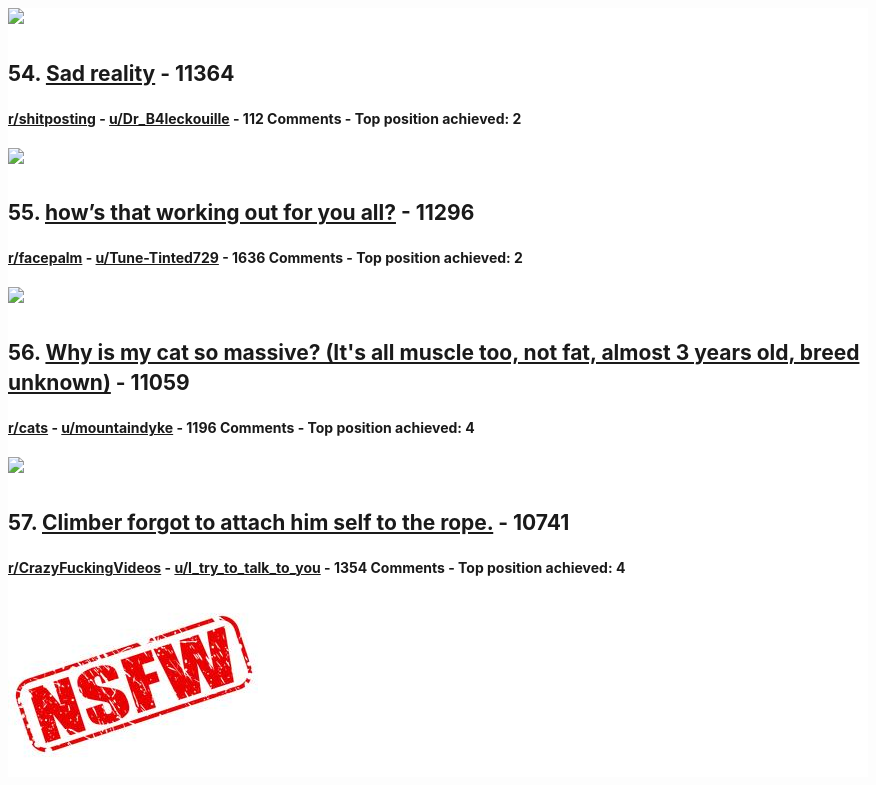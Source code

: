 <a href="https://apnews.com/article/wisconsin-redistricting-republican-democrat-gerrymandering-3005729fef164ececa603b21cb6b0a42"><img src="https://a.thumbs.redditmedia.com/hjIxlNWnwsgM_JSUzgot89kvY_DcWmPFNBURDcDDk50.jpg"></img></a>

## 54. [Sad reality](http://reddit.com/r/shitposting/comments/1aili4d/sad_reality/) - 11364
#### [r/shitposting](http://reddit.com/r/shitposting) - [u/Dr_B4leckouille](http://reddit.com/u/Dr_B4leckouille) - 112 Comments - Top position achieved: 2

<a href="https://v.redd.it/j7kvdsbxvjgc1"><img src="https://external-preview.redd.it/cnl0aGFvOHh2amdjMcXPMcX7V_3IYXrxUPWygDbJmxox1IbUSX0Th3QwNzDW.png?width=140&amp;height=140&amp;crop=140:140,smart&amp;format=jpg&amp;v=enabled&amp;lthumb=true&amp;s=e4d23a2123d9ce9c00951289df63fe661e6b063e"></img></a>

## 55. [how’s that working out for you all?](http://reddit.com/r/facepalm/comments/1aik7uq/hows_that_working_out_for_you_all/) - 11296
#### [r/facepalm](http://reddit.com/r/facepalm) - [u/Tune-Tinted729](http://reddit.com/u/Tune-Tinted729) - 1636 Comments - Top position achieved: 2

<a href="https://i.redd.it/9s8jw9pmgjgc1.jpeg"><img src="https://b.thumbs.redditmedia.com/a_SSHoq7K6UQdNsz0fimTfn_nWuOInnMVX8Awa6nn4A.jpg"></img></a>

## 56. [Why is my cat so massive? (It's all muscle too, not fat, almost 3 years old, breed unknown)](http://reddit.com/r/cats/comments/1aj28ah/why_is_my_cat_so_massive_its_all_muscle_too_not/) - 11059
#### [r/cats](http://reddit.com/r/cats) - [u/mountaindyke](http://reddit.com/u/mountaindyke) - 1196 Comments - Top position achieved: 4

<a href="https://www.reddit.com/gallery/1aj28ah"><img src="https://a.thumbs.redditmedia.com/OPNKlM5es5u6q4EzHUedyXtqyAipwV-hQJAubMa4Qc0.jpg"></img></a>

## 57. [Climber forgot to attach him self to the rope.](http://reddit.com/r/CrazyFuckingVideos/comments/1aj0y4i/climber_forgot_to_attach_him_self_to_the_rope/) - 10741
#### [r/CrazyFuckingVideos](http://reddit.com/r/CrazyFuckingVideos) - [u/I_try_to_talk_to_you](http://reddit.com/u/I_try_to_talk_to_you) - 1354 Comments - Top position achieved: 4

<a href="https://v.redd.it/yvz1dpihdngc1"><img src="https://github.com/mgerb/top-of-reddit/raw/master/nsfw.jpg"></img></a>
